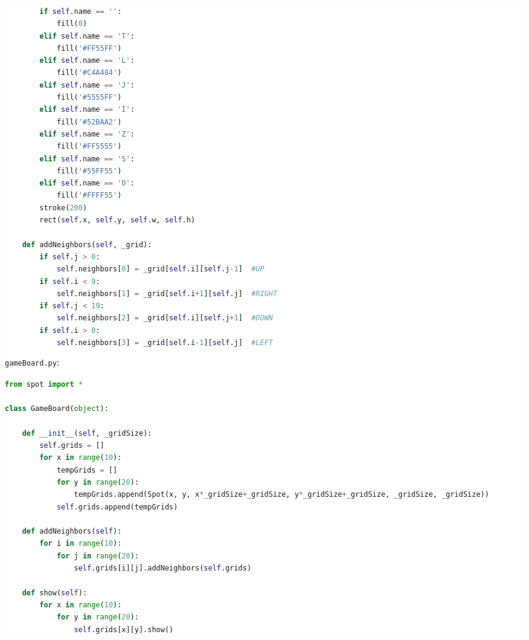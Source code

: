 ```python
        if self.name == '':
            fill(0)
        elif self.name == 'T':
            fill('#FF55FF')
        elif self.name == 'L':
            fill('#C4A484')
        elif self.name == 'J':
            fill('#5555FF')
        elif self.name == 'I':
            fill('#52BAA2')
        elif self.name == 'Z':
            fill('#FF5555')
        elif self.name == 'S':
            fill('#55FF55')
        elif self.name == 'O':
            fill('#FFFF55')
        stroke(200)
        rect(self.x, self.y, self.w, self.h)

    def addNeighbors(self, _grid):
        if self.j > 0:
            self.neighbors[0] = _grid[self.i][self.j-1]  #UP
        if self.i < 9:
            self.neighbors[1] = _grid[self.i+1][self.j]  #RIGHT
        if self.j < 19:
            self.neighbors[2] = _grid[self.i][self.j+1]  #DOWN
        if self.i > 0:
            self.neighbors[3] = _grid[self.i-1][self.j]  #LEFT
```
`gameBoard.py`:

```python
from spot import *

class GameBoard(object):
    
    def __init__(self, _gridSize):
        self.grids = []
        for x in range(10):
            tempGrids = []
            for y in range(20):
                tempGrids.append(Spot(x, y, x*_gridSize+_gridSize, y*_gridSize+_gridSize, _gridSize, _gridSize))
            self.grids.append(tempGrids)

    def addNeighbors(self):
        for i in range(10):
            for j in range(20):
                self.grids[i][j].addNeighbors(self.grids)

    def show(self):
        for x in range(10):
            for y in range(20):
                self.grids[x][y].show() 
```
